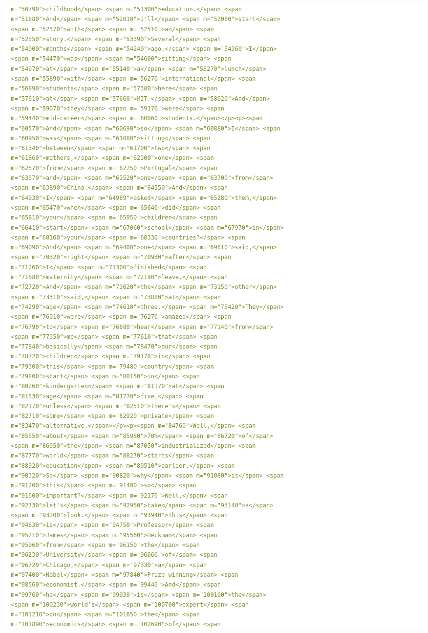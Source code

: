 ```yaml
  m="50790">childhood</span> <span m="51300">education.</span> <span
  m="51880">And</span> <span m="52010">I'll</span> <span m="52080">start</span>
  <span m="52370">with</span> <span m="52510">a</span> <span
  m="52550">story.</span> <span m="53390">Several</span> <span
  m="54000">months</span> <span m="54240">ago,</span> <span m="54360">I</span>
  <span m="54470">was</span> <span m="54600">sitting</span> <span
  m="54970">at</span> <span m="55140">a</span> <span m="55270">lunch</span>
  <span m="55890">with</span> <span m="56270">international</span> <span
  m="56890">students</span> <span m="57380">here</span> <span
  m="57610">at</span> <span m="57660">MIT.</span> <span m="58620">And</span>
  <span m="59070">they</span> <span m="59170">were</span> <span
  m="59440">mid-career</span> <span m="60060">students.</span></p><p><span
  m="60570">And</span> <span m="60690">so</span> <span m="60880">I</span> <span
  m="60950">was</span> <span m="61080">sitting</span> <span
  m="61340">between</span> <span m="61700">two</span> <span
  m="61860">mothers,</span> <span m="62300">one</span> <span
  m="62570">from</span> <span m="62750">Portugal</span> <span
  m="63370">and</span> <span m="63520">one</span> <span m="63700">from</span>
  <span m="63890">China.</span> <span m="64550">And</span> <span
  m="64930">I</span> <span m="64989">asked</span> <span m="65280">them,</span>
  <span m="65470">when</span> <span m="65640">did</span> <span
  m="65810">your</span> <span m="65950">children</span> <span
  m="66410">start</span> <span m="67060">school</span> <span m="67970">in</span>
  <span m="68160">your</span> <span m="68330">countries?</span> <span
  m="69090">And</span> <span m="69400">one</span> <span m="69610">said,</span>
  <span m="70320">right</span> <span m="70930">after</span> <span
  m="71260">I</span> <span m="71300">finished</span> <span
  m="71680">maternity</span> <span m="72190">leave.</span> <span
  m="72720">And</span> <span m="73020">the</span> <span m="73150">other</span>
  <span m="73310">said,</span> <span m="73880">at</span> <span
  m="74290">age</span> <span m="74610">three.</span> <span m="75420">They</span>
  <span m="76010">were</span> <span m="76270">amazed</span> <span
  m="76790">to</span> <span m="76880">hear</span> <span m="77140">from</span>
  <span m="77350">me</span> <span m="77610">that</span> <span
  m="77840">basically</span> <span m="78470">our</span> <span
  m="78720">children</span> <span m="79170">in</span> <span
  m="79300">this</span> <span m="79480">country</span> <span
  m="79800">start</span> <span m="80150">in</span> <span
  m="80260">kindergarten</span> <span m="81170">at</span> <span
  m="81530">age</span> <span m="81770">five,</span> <span
  m="82170">unless</span> <span m="82510">there's</span> <span
  m="82710">some</span> <span m="82920">private</span> <span
  m="83470">alternative.</span></p><p><span m="84760">Well,</span> <span
  m="85550">about</span> <span m="85980">70%</span> <span m="86720">of</span>
  <span m="86950">the</span> <span m="87050">industrialized</span> <span
  m="87770">world</span> <span m="88270">starts</span> <span
  m="88920">education</span> <span m="89510">earlier.</span> <span
  m="90320">So</span> <span m="90820">why</span> <span m="91080">is</span> <span
  m="91200">this</span> <span m="91400">so</span> <span
  m="91600">important?</span> <span m="92170">Well,</span> <span
  m="92730">let's</span> <span m="92950">take</span> <span m="93140">a</span>
  <span m="93200">look.</span> <span m="93940">This</span> <span
  m="94630">is</span> <span m="94750">Professor</span> <span
  m="95210">James</span> <span m="95560">Heckman</span> <span
  m="95960">from</span> <span m="96150">the</span> <span
  m="96230">University</span> <span m="96660">of</span> <span
  m="96720">Chicago,</span> <span m="97330">a</span> <span
  m="97400">Nobel</span> <span m="97840">Prize-winning</span> <span
  m="98560">economist.</span> <span m="99440">And</span> <span
  m="99760">he</span> <span m="99930">is</span> <span m="100100">the</span>
  <span m="100230">world's</span> <span m="100700">expert</span> <span
  m="101210">on</span> <span m="101650">the</span> <span
  m="101890">economics</span> <span m="102690">of</span> <span
```